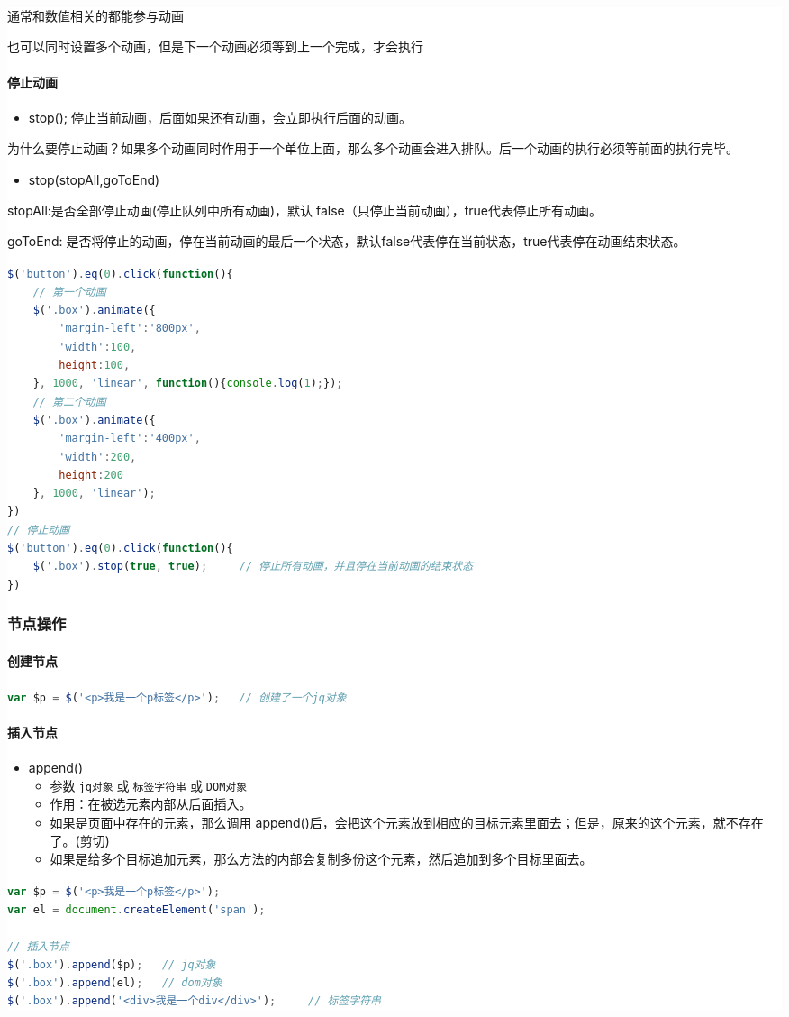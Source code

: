 通常和数值相关的都能参与动画

也可以同时设置多个动画，但是下一个动画必须等到上一个完成，才会执行

#### 停止动画

- stop(); 停止当前动画，后面如果还有动画，会立即执行后面的动画。

为什么要停止动画？如果多个动画同时作用于一个单位上面，那么多个动画会进入排队。后一个动画的执行必须等前面的执行完毕。

- stop(stopAll,goToEnd)

stopAll:是否全部停止动画(停止队列中所有动画)，默认 false（只停止当前动画），true代表停止所有动画。

goToEnd: 是否将停止的动画，停在当前动画的最后一个状态，默认false代表停在当前状态，true代表停在动画结束状态。

```js
$('button').eq(0).click(function(){
    // 第一个动画
    $('.box').animate({
        'margin-left':'800px',
        'width':100,
        height:100,
    }, 1000, 'linear', function(){console.log(1);});
    // 第二个动画
    $('.box').animate({
        'margin-left':'400px',
        'width':200,
        height:200
    }, 1000, 'linear');
})
// 停止动画
$('button').eq(0).click(function(){
    $('.box').stop(true, true);		// 停止所有动画，并且停在当前动画的结束状态
})
```



### 节点操作

#### 创建节点

```js
var $p = $('<p>我是一个p标签</p>');	// 创建了一个jq对象
```

#### 插入节点

- append()
  - 参数 `jq对象` 或 `标签字符串` 或 `DOM对象`
  - 作用：在被选元素内部从后面插入。
  - 如果是页面中存在的元素，那么调用 append()后，会把这个元素放到相应的目标元素里面去；但是，原来的这个元素，就不存在了。(剪切)
  - 如果是给多个目标追加元素，那么方法的内部会复制多份这个元素，然后追加到多个目标里面去。

```js
var $p = $('<p>我是一个p标签</p>');
var el = document.createElement('span');

// 插入节点
$('.box').append($p);	// jq对象
$('.box').append(el);	// dom对象
$('.box').append('<div>我是一个div</div>');		// 标签字符串
```
